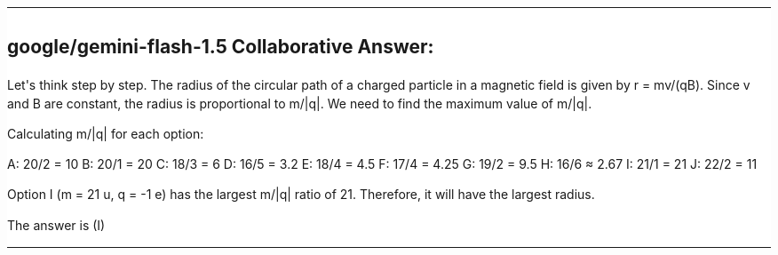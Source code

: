 [//]: # (2024-11-17 21:39:59)

---




[//]: # (2024-11-17 21:40:01)
## google/gemini-flash-1.5 Collaborative Answer:


[//]: # (2024-11-17 21:40:01)
Let's think step by step.  The radius of the circular path of a charged particle in a magnetic field is given by  r = mv/(qB).  Since v and B are constant, the radius is proportional to m/|q|.  We need to find the maximum value of m/|q|.

Calculating m/|q| for each option:

A: 20/2 = 10
B: 20/1 = 20
C: 18/3 = 6
D: 16/5 = 3.2
E: 18/4 = 4.5
F: 17/4 = 4.25
G: 19/2 = 9.5
H: 16/6 ≈ 2.67
I: 21/1 = 21
J: 22/2 = 11

Option I (m = 21 u, q = -1 e) has the largest m/|q| ratio of 21.  Therefore, it will have the largest radius.

The answer is (I)



[//]: # (2024-11-17 21:40:01)

---






[//]: # (2024-11-17 21:39:07)
[//]: # (2024-11-17 21:39:07)
[//]: # (2024-11-17 21:39:07)
[//]: # (2024-11-17 21:39:07)
[//]: # (2024-11-17 21:39:07)
[//]: # (2024-11-17 21:39:07)
[//]: # (2024-11-17 21:39:26)
[//]: # (2024-11-17 21:39:26)
[//]: # (2024-11-17 21:39:26)
[//]: # (2024-11-17 21:39:31)
[//]: # (2024-11-17 21:39:31)
[//]: # (2024-11-17 21:39:31)
[//]: # (2024-11-17 21:39:37)
[//]: # (2024-11-17 21:39:37)
[//]: # (2024-11-17 21:39:37)
[//]: # (2024-11-17 21:39:40)
[//]: # (2024-11-17 21:39:40)
[//]: # (2024-11-17 21:39:40)
[//]: # (2024-11-17 21:39:40)
[//]: # (2024-11-17 21:39:40)
[//]: # (2024-11-17 21:39:40)
[//]: # (2024-11-17 21:39:42)
[//]: # (2024-11-17 21:39:42)
[//]: # (2024-11-17 21:39:42)
[//]: # (2024-11-17 21:39:44)
[//]: # (2024-11-17 21:39:44)
[//]: # (2024-11-17 21:39:44)